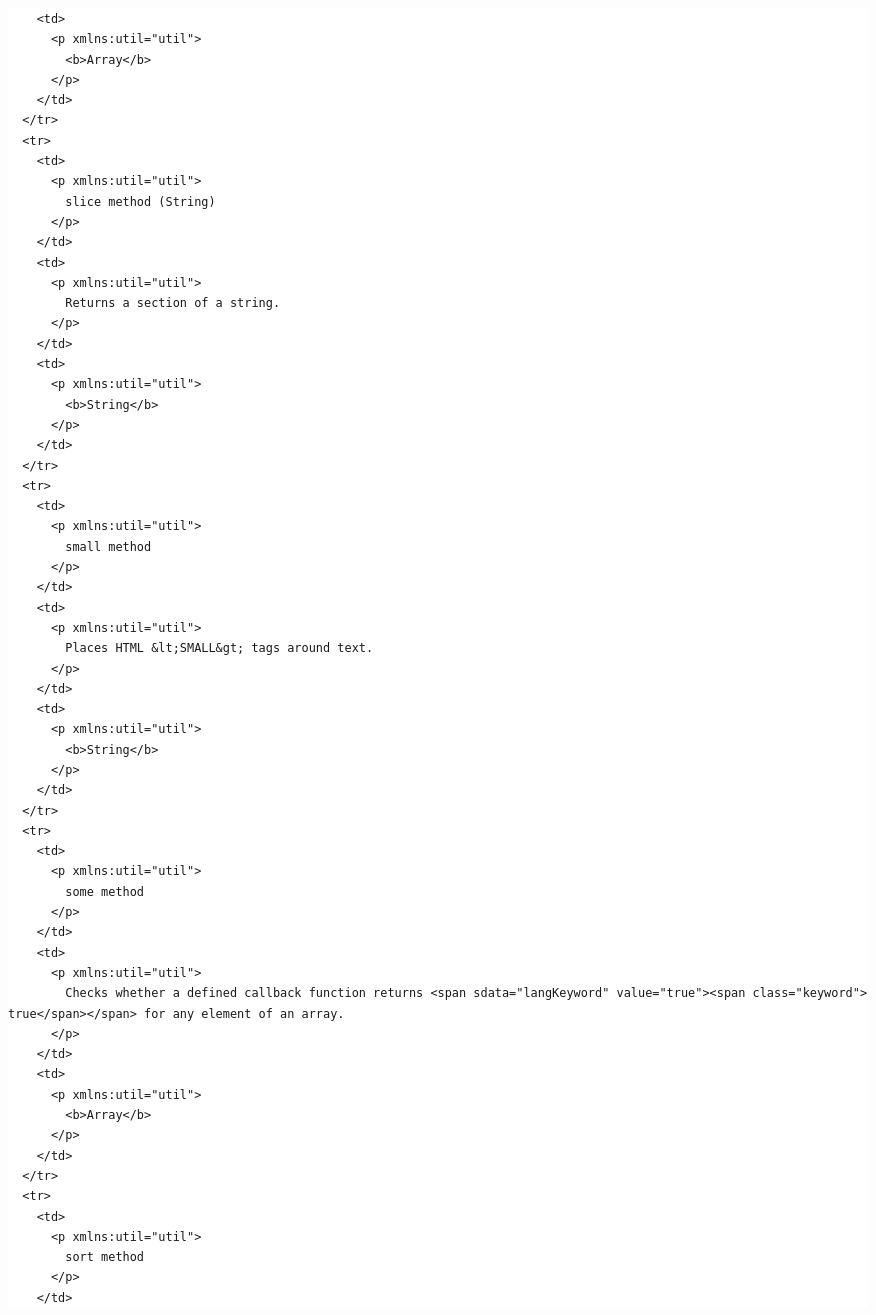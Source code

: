         <td>
          <p xmlns:util="util">
            <b>Array</b>
          </p>
        </td>
      </tr>
      <tr>
        <td>
          <p xmlns:util="util">
            slice method (String)
          </p>
        </td>
        <td>
          <p xmlns:util="util">
            Returns a section of a string.
          </p>
        </td>
        <td>
          <p xmlns:util="util">
            <b>String</b>
          </p>
        </td>
      </tr>
      <tr>
        <td>
          <p xmlns:util="util">
            small method
          </p>
        </td>
        <td>
          <p xmlns:util="util">
            Places HTML &lt;SMALL&gt; tags around text.
          </p>
        </td>
        <td>
          <p xmlns:util="util">
            <b>String</b>
          </p>
        </td>
      </tr>
      <tr>
        <td>
          <p xmlns:util="util">
            some method
          </p>
        </td>
        <td>
          <p xmlns:util="util">
            Checks whether a defined callback function returns <span sdata="langKeyword" value="true"><span class="keyword">true</span></span> for any element of an array.
          </p>
        </td>
        <td>
          <p xmlns:util="util">
            <b>Array</b>
          </p>
        </td>
      </tr>
      <tr>
        <td>
          <p xmlns:util="util">
            sort method
          </p>
        </td>
